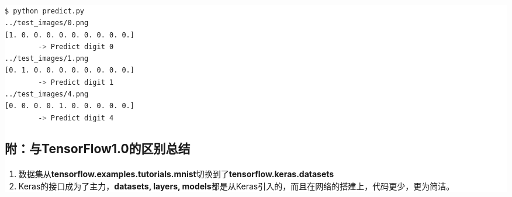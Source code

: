 ```bash
$ python predict.py
../test_images/0.png
[1. 0. 0. 0. 0. 0. 0. 0. 0. 0.]
        -> Predict digit 0
../test_images/1.png
[0. 1. 0. 0. 0. 0. 0. 0. 0. 0.]
        -> Predict digit 1
../test_images/4.png
[0. 0. 0. 0. 1. 0. 0. 0. 0. 0.]
        -> Predict digit 4
```

## 附：与TensorFlow1.0的区别总结

1. 数据集从**tensorflow.examples.tutorials.mnist**切换到了**tensorflow.keras.datasets**
2. Keras的接口成为了主力，**datasets, layers, models**都是从Keras引入的，而且在网络的搭建上，代码更少，更为简洁。
